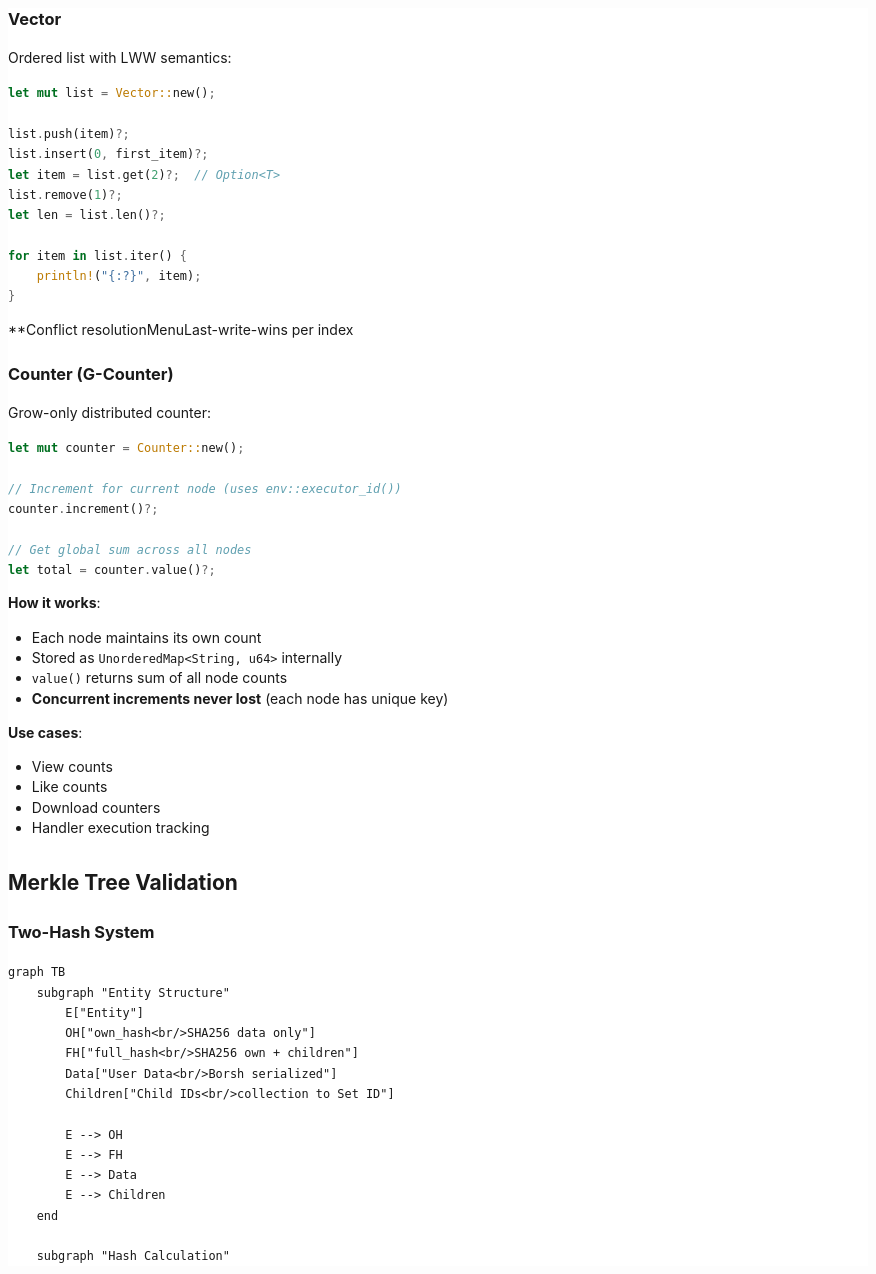 ### Vector<T>

Ordered list with LWW semantics:

```rust
let mut list = Vector::new();

list.push(item)?;
list.insert(0, first_item)?;
let item = list.get(2)?;  // Option<T>
list.remove(1)?;
let len = list.len()?;

for item in list.iter() {
    println!("{:?}", item);
}
```

**Conflict resolutionMenuLast-write-wins per index

### Counter (G-Counter)

Grow-only distributed counter:

```rust
let mut counter = Counter::new();

// Increment for current node (uses env::executor_id())
counter.increment()?;

// Get global sum across all nodes
let total = counter.value()?;
```

**How it works**:
- Each node maintains its own count
- Stored as `UnorderedMap<String, u64>` internally
- `value()` returns sum of all node counts
- **Concurrent increments never lost** (each node has unique key)

**Use cases**:
- View counts
- Like counts
- Download counters
- Handler execution tracking

## Merkle Tree Validation

### Two-Hash System

```mermaid
graph TB
    subgraph "Entity Structure"
        E["Entity"]
        OH["own_hash<br/>SHA256 data only"]
        FH["full_hash<br/>SHA256 own + children"]
        Data["User Data<br/>Borsh serialized"]
        Children["Child IDs<br/>collection to Set ID"]
        
        E --> OH
        E --> FH
        E --> Data
        E --> Children
    end
    
    subgraph "Hash Calculation"
```